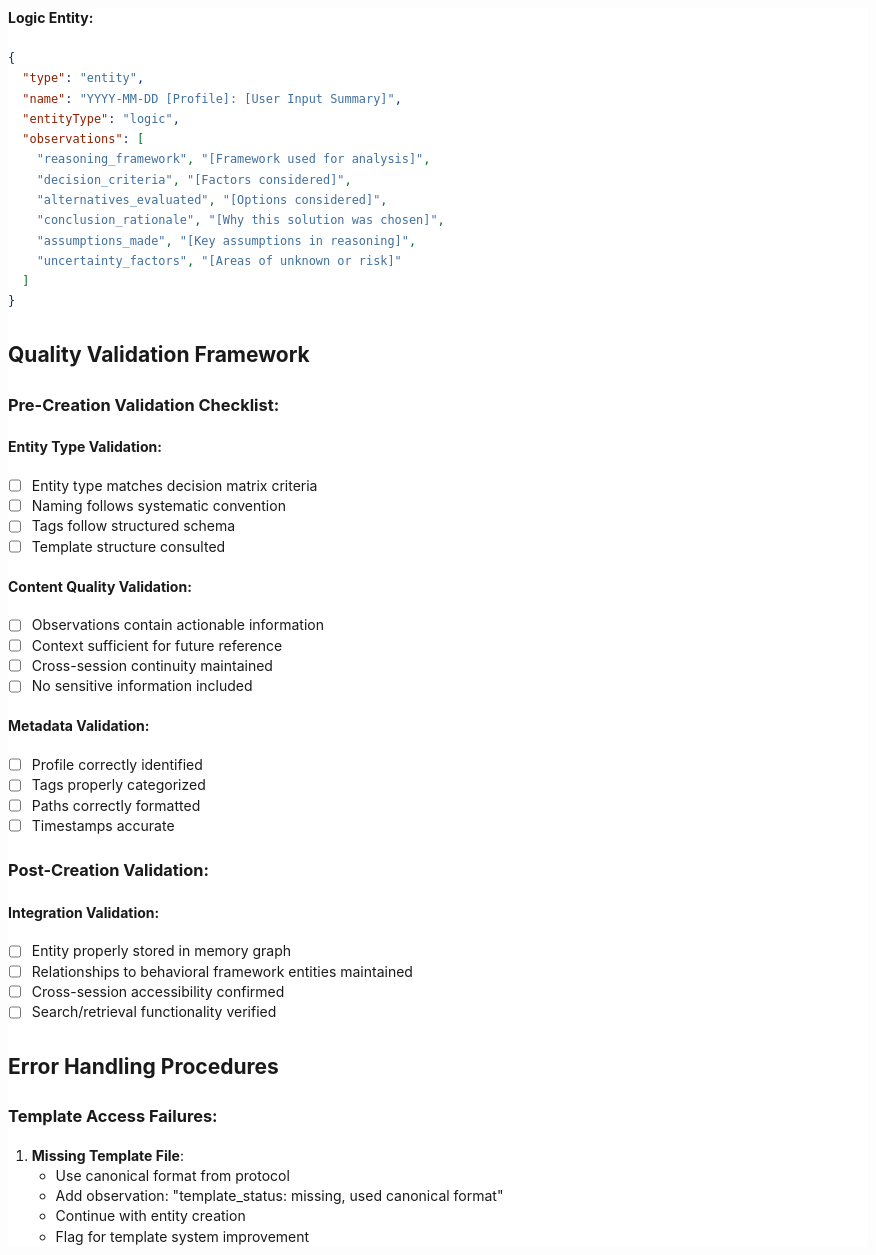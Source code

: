 #### **Logic Entity**:
```json
{
  "type": "entity",
  "name": "YYYY-MM-DD [Profile]: [User Input Summary]",
  "entityType": "logic",
  "observations": [
    "reasoning_framework", "[Framework used for analysis]",
    "decision_criteria", "[Factors considered]",
    "alternatives_evaluated", "[Options considered]",
    "conclusion_rationale", "[Why this solution was chosen]",
    "assumptions_made", "[Key assumptions in reasoning]",
    "uncertainty_factors", "[Areas of unknown or risk]"
  ]
}
```

## Quality Validation Framework

### Pre-Creation Validation Checklist:

#### **Entity Type Validation**:
- [ ] Entity type matches decision matrix criteria
- [ ] Naming follows systematic convention
- [ ] Tags follow structured schema
- [ ] Template structure consulted

#### **Content Quality Validation**:
- [ ] Observations contain actionable information
- [ ] Context sufficient for future reference
- [ ] Cross-session continuity maintained
- [ ] No sensitive information included

#### **Metadata Validation**:
- [ ] Profile correctly identified
- [ ] Tags properly categorized
- [ ] Paths correctly formatted
- [ ] Timestamps accurate

### Post-Creation Validation:

#### **Integration Validation**:
- [ ] Entity properly stored in memory graph
- [ ] Relationships to behavioral framework entities maintained
- [ ] Cross-session accessibility confirmed
- [ ] Search/retrieval functionality verified

## Error Handling Procedures

### Template Access Failures:
1. **Missing Template File**:
   - Use canonical format from protocol
   - Add observation: "template_status: missing, used canonical format"
   - Continue with entity creation
   - Flag for template system improvement
